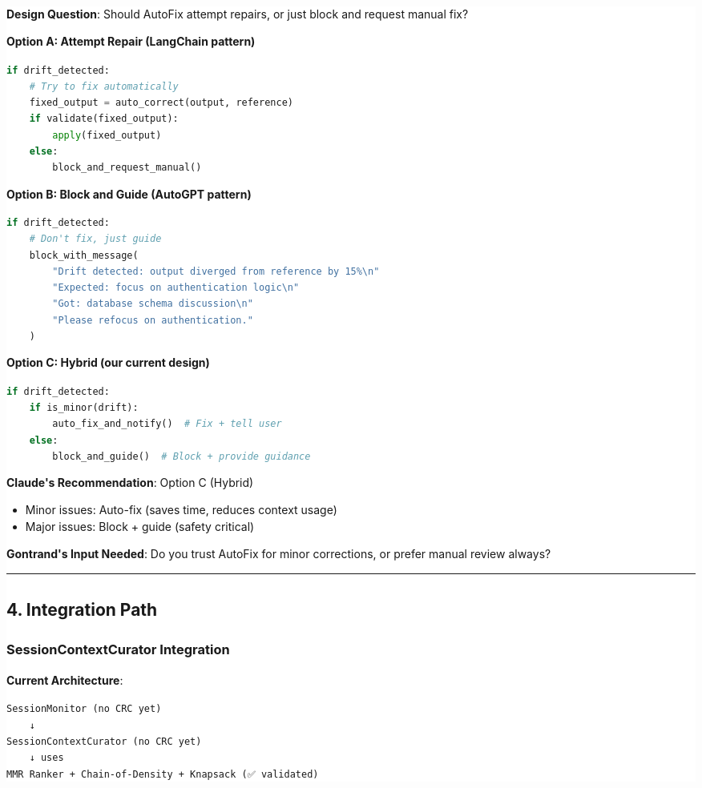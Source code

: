 
**Design Question**: Should AutoFix attempt repairs, or just block and request manual fix?

**Option A: Attempt Repair (LangChain pattern)**
```python
if drift_detected:
    # Try to fix automatically
    fixed_output = auto_correct(output, reference)
    if validate(fixed_output):
        apply(fixed_output)
    else:
        block_and_request_manual()
```

**Option B: Block and Guide (AutoGPT pattern)**
```python
if drift_detected:
    # Don't fix, just guide
    block_with_message(
        "Drift detected: output diverged from reference by 15%\n"
        "Expected: focus on authentication logic\n"
        "Got: database schema discussion\n"
        "Please refocus on authentication."
    )
```

**Option C: Hybrid (our current design)**
```python
if drift_detected:
    if is_minor(drift):
        auto_fix_and_notify()  # Fix + tell user
    else:
        block_and_guide()  # Block + provide guidance
```

**Claude's Recommendation**: Option C (Hybrid)
- Minor issues: Auto-fix (saves time, reduces context usage)
- Major issues: Block + guide (safety critical)

**Gontrand's Input Needed**: Do you trust AutoFix for minor corrections, or prefer manual review always?

---

## 4. Integration Path

### SessionContextCurator Integration

**Current Architecture**:
```
SessionMonitor (no CRC yet)
    ↓
SessionContextCurator (no CRC yet)
    ↓ uses
MMR Ranker + Chain-of-Density + Knapsack (✅ validated)
```

